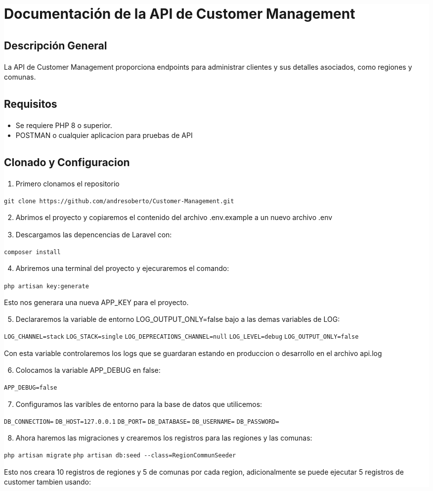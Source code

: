 # Documentación de la API de Customer Management

## Descripción General

La API de Customer Management proporciona endpoints para administrar clientes y sus detalles asociados, como regiones y comunas.

## Requisitos

- Se requiere PHP 8 o superior.
- POSTMAN o cualquier aplicacion para pruebas de API

## Clonado y Configuracion

1. Primero clonamos el repositorio

```git clone https://github.com/andresoberto/Customer-Management.git```

2. Abrimos el proyecto y copiaremos el contenido del archivo .env.example a un nuevo archivo .env

3. Descargamos las depencencias de Laravel con:

`composer install`

4. Abriremos una terminal del proyecto y ejecuraremos el comando:

`php artisan key:generate`

Esto nos generara una nueva APP_KEY para el proyecto.

5. Declararemos la variable de entorno LOG_OUTPUT_ONLY=false bajo a las demas variables de LOG:

``LOG_CHANNEL=stack``
``LOG_STACK=single``
``LOG_DEPRECATIONS_CHANNEL=null``
``LOG_LEVEL=debug``
``LOG_OUTPUT_ONLY=false``

Con esta variable controlaremos los logs que se guardaran estando en produccion o desarrollo en el archivo api.log

6. Colocamos la variable APP_DEBUG en false:

`APP_DEBUG=false`

7. Configuramos las varibles de entorno para la base de datos que utilicemos:

``DB_CONNECTION=``
``DB_HOST=127.0.0.1``
``DB_PORT=``
``DB_DATABASE=``
``DB_USERNAME=``
``DB_PASSWORD=``

8. Ahora haremos las migraciones y crearemos los registros para las regiones y las comunas:

`php artisan migrate`
`php artisan db:seed --class=RegionCommunSeeder`

Esto nos creara 10 registros de regiones y 5 de comunas por cada region, adicionalmente se puede ejecutar 5 registros de customer tambien usando:

```